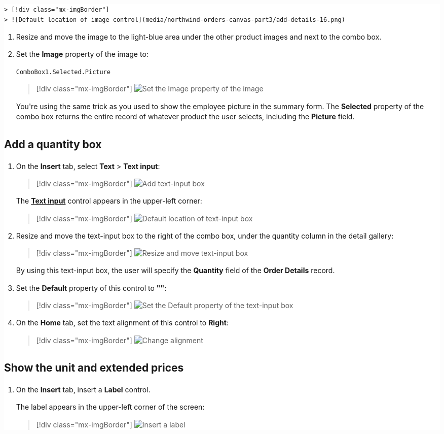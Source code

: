     > [!div class="mx-imgBorder"]
    > ![Default location of image control](media/northwind-orders-canvas-part3/add-details-16.png)

1. Resize and move the image to the light-blue area under the other product images and next to the combo box.

1. Set the **Image** property of the image to:

    ```powerapps-dot
    ComboBox1.Selected.Picture
    ```

    > [!div class="mx-imgBorder"]
    > ![Set the Image property of the image](media/northwind-orders-canvas-part3/add-details-17.png)

    You're using the same trick as you used to show the employee picture in the summary form. The **Selected** property of the combo box returns the entire record of whatever product the user selects, including the **Picture** field.

## Add a quantity box

1. On the **Insert** tab, select **Text** > **Text input**:

    > [!div class="mx-imgBorder"]
    > ![Add text-input box](media/northwind-orders-canvas-part3/add-details-18.png)

    The [**Text input**](controls/control-text-input.md) control appears in the upper-left corner:

    > [!div class="mx-imgBorder"]
    > ![Default location of text-input box](media/northwind-orders-canvas-part3/add-details-19.png)

1. Resize and move the text-input box to the right of the combo box, under the quantity column in the detail gallery:

    > [!div class="mx-imgBorder"]
    > ![Resize and move text-input box](media/northwind-orders-canvas-part3/add-details-20.png)

    By using this text-input box, the user will specify the **Quantity** field of the **Order Details** record.

1. Set the **Default** property of this control to **""**:

    > [!div class="mx-imgBorder"]
    > ![Set the **Default** property of the text-input box](media/northwind-orders-canvas-part3/add-details-21.png)

1. On the **Home** tab, set the text alignment of this control to **Right**:

    > [!div class="mx-imgBorder"]
    > ![Change alignment](media/northwind-orders-canvas-part3/add-details-22.png)

## Show the unit and extended prices

1. On the **Insert** tab, insert a **Label** control.

    The label appears in the upper-left corner of the screen:

    > [!div class="mx-imgBorder"]
    > ![Insert a label](media/northwind-orders-canvas-part3/add-details-23.png)
